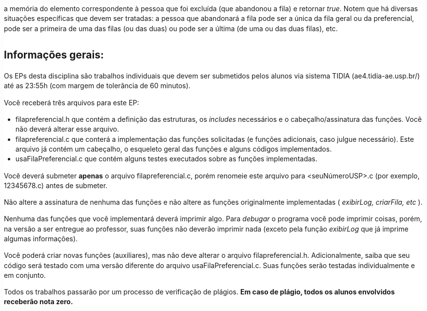 a memória do elemento correspondente à pessoa que foi excluída (que abandonou a fila) e retornar _true_.
Notem que há diversas situações específicas que devem ser tratadas: a pessoa que abandonará a fila pode ser a
única da fila geral ou da preferencial, pode ser a primeira de uma das filas (ou das duas) ou pode ser a última
(de uma ou das duas filas), etc.

## Informações gerais:

Os EPs desta disciplina são trabalhos individuais que devem ser submetidos pelos alunos via sistema TIDIA
(ae4.tidia-ae.usp.br/) até as 23:55h (com margem de tolerância de 60 minutos).

Você receberá três arquivos para este EP:

- filapreferencial.h que contém a definição das estruturas, os _includes_ necessários e o
    cabeçalho/assinatura das funções. Você não deverá alterar esse arquivo.
- filapreferencial.c que conterá a implementação das funções solicitadas (e funções adicionais, caso
    julgue necessário). Este arquivo já contém um cabeçalho, o esqueleto geral das funções e alguns
    códigos implementados.
- usaFilaPreferencial.c que contém alguns testes executados sobre as funções implementadas.

Você deverá submeter **apenas** o arquivo filapreferencial.c, porém renomeie este arquivo para
<seuNúmeroUSP>.c (por exemplo, 12345678.c) antes de submeter.

Não altere a assinatura de nenhuma das funções e não altere as funções originalmente implementadas
( _exibirLog, criarFila, etc_ ).

Nenhuma das funções que você implementará deverá imprimir algo. Para _debugar_ o programa você pode
imprimir coisas, porém, na versão a ser entregue ao professor, suas funções não deverão imprimir nada
(exceto pela função _exibirLog_ que já imprime algumas informações).

Você poderá criar novas funções (auxiliares), mas não deve alterar o arquivo filapreferencial.h.
Adicionalmente, saiba que seu código será testado com uma versão diferente do arquivo usaFilaPreferencial.c.
Suas funções serão testadas individualmente e em conjunto.

Todos os trabalhos passarão por um processo de verificação de plágios. **Em caso de plágio, todos os alunos
envolvidos receberão nota zero.**


